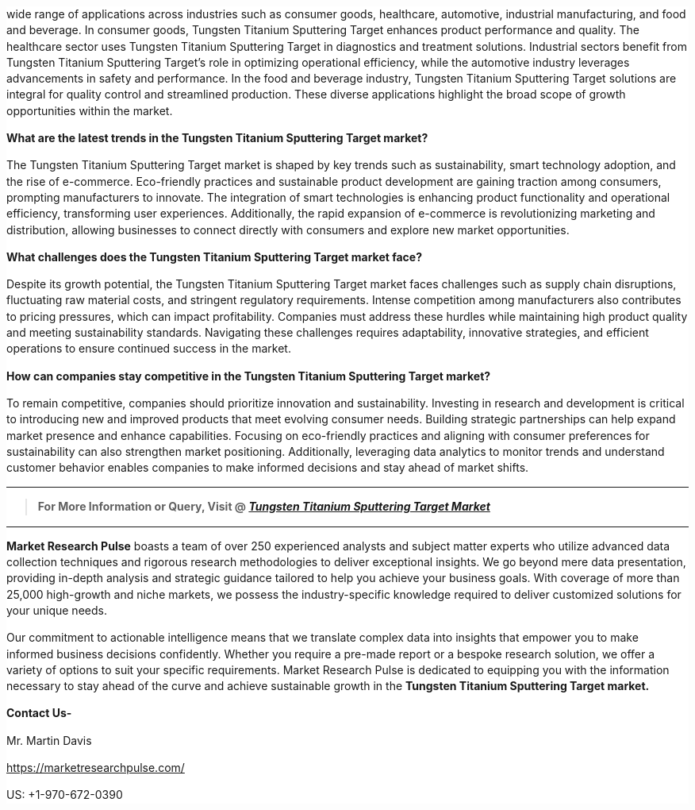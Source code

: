 wide range of applications across industries such as consumer goods, healthcare, automotive, industrial manufacturing, and food and beverage. In consumer goods, Tungsten Titanium Sputtering Target enhances product performance and quality. The healthcare sector uses Tungsten Titanium Sputtering Target in diagnostics and treatment solutions. Industrial sectors benefit from Tungsten Titanium Sputtering Target&rsquo;s role in optimizing operational efficiency, while the automotive industry leverages advancements in safety and performance. In the food and beverage industry, Tungsten Titanium Sputtering Target solutions are integral for quality control and streamlined production. These diverse applications highlight the broad scope of growth opportunities within the market.</p><p><strong>What are the latest trends in the Tungsten Titanium Sputtering Target market?</strong></p><p>The Tungsten Titanium Sputtering Target market is shaped by key trends such as sustainability, smart technology adoption, and the rise of e-commerce. Eco-friendly practices and sustainable product development are gaining traction among consumers, prompting manufacturers to innovate. The integration of smart technologies is enhancing product functionality and operational efficiency, transforming user experiences. Additionally, the rapid expansion of e-commerce is revolutionizing marketing and distribution, allowing businesses to connect directly with consumers and explore new market opportunities.</p><p><strong>What challenges does the Tungsten Titanium Sputtering Target market face?</strong></p><p>Despite its growth potential, the Tungsten Titanium Sputtering Target market faces challenges such as supply chain disruptions, fluctuating raw material costs, and stringent regulatory requirements. Intense competition among manufacturers also contributes to pricing pressures, which can impact profitability. Companies must address these hurdles while maintaining high product quality and meeting sustainability standards. Navigating these challenges requires adaptability, innovative strategies, and efficient operations to ensure continued success in the market.</p><p><strong>How can companies stay competitive in the Tungsten Titanium Sputtering Target market?</strong></p><p>To remain competitive, companies should prioritize innovation and sustainability. Investing in research and development is critical to introducing new and improved products that meet evolving consumer needs. Building strategic partnerships can help expand market presence and enhance capabilities. Focusing on eco-friendly practices and aligning with consumer preferences for sustainability can also strengthen market positioning. Additionally, leveraging data analytics to monitor trends and understand customer behavior enables companies to make informed decisions and stay ahead of market shifts.</p><hr /><blockquote><p><strong>For More Information or Query, Visit @&nbsp;<em><a href="https://marketresearchpulse.com/report/7373/tungsten-titanium-sputtering-target-market?utm_source=Linkedin&utm_medium=023">Tungsten Titanium Sputtering Target Market</a></em></strong></p></blockquote><hr /><p><strong>Market Research Pulse</strong> boasts a team of over 250 experienced analysts and subject matter experts who utilize advanced data collection techniques and rigorous research methodologies to deliver exceptional insights. We go beyond mere data presentation, providing in-depth analysis and strategic guidance tailored to help you achieve your business goals. With coverage of more than 25,000 high-growth and niche markets, we possess the industry-specific knowledge required to deliver customized solutions for your unique needs.</p><p>Our commitment to actionable intelligence means that we translate complex data into insights that empower you to make informed business decisions confidently. Whether you require a pre-made report or a bespoke research solution, we offer a variety of options to suit your specific requirements. Market Research Pulse is dedicated to equipping you with the information necessary to stay ahead of the curve and achieve sustainable growth in the <strong>Tungsten Titanium Sputtering Target market.</strong></p><p><strong>Contact Us-</strong></p><p>Mr. Martin Davis</p><p>https://marketresearchpulse.com/</p><p>US: +1-970-672-0390</p>